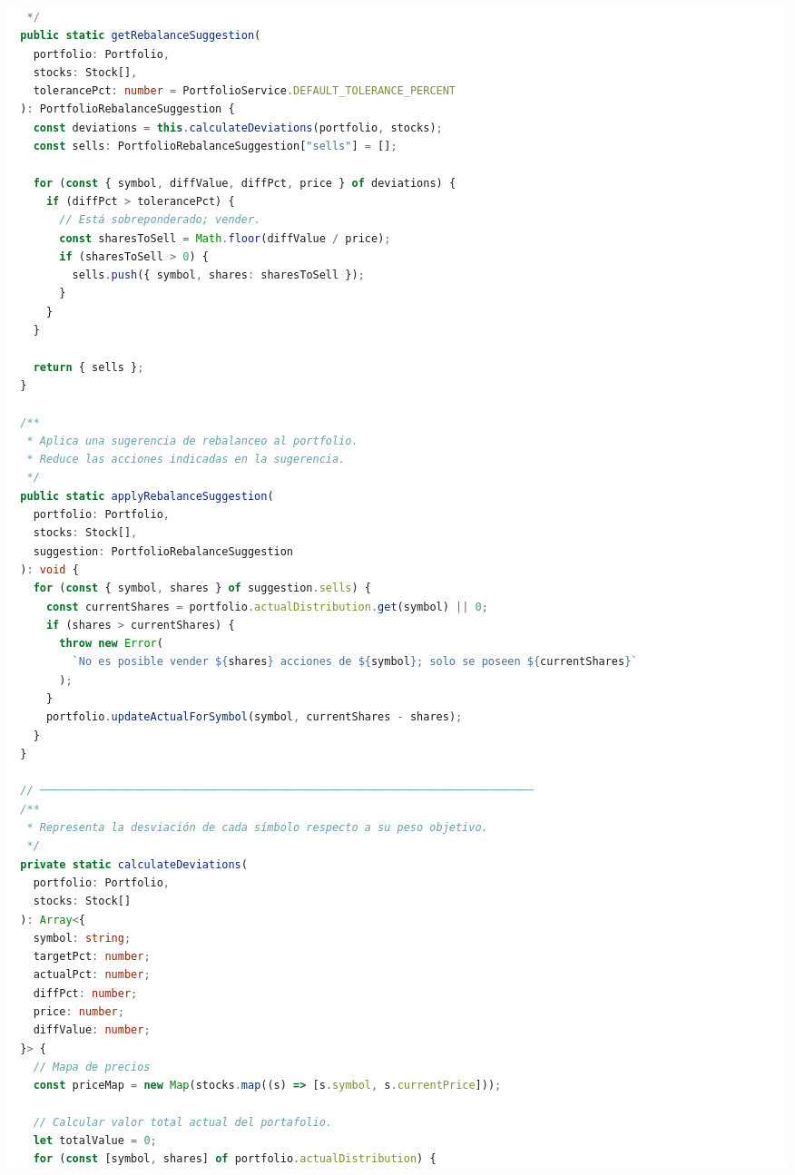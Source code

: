 ```typescript
   */
  public static getRebalanceSuggestion(
    portfolio: Portfolio,
    stocks: Stock[],
    tolerancePct: number = PortfolioService.DEFAULT_TOLERANCE_PERCENT
  ): PortfolioRebalanceSuggestion {
    const deviations = this.calculateDeviations(portfolio, stocks);
    const sells: PortfolioRebalanceSuggestion["sells"] = [];

    for (const { symbol, diffValue, diffPct, price } of deviations) {
      if (diffPct > tolerancePct) {
        // Está sobreponderado; vender.
        const sharesToSell = Math.floor(diffValue / price);
        if (sharesToSell > 0) {
          sells.push({ symbol, shares: sharesToSell });
        }
      }
    }

    return { sells };
  }

  /**
   * Aplica una sugerencia de rebalanceo al portfolio.
   * Reduce las acciones indicadas en la sugerencia.
   */
  public static applyRebalanceSuggestion(
    portfolio: Portfolio,
    stocks: Stock[],
    suggestion: PortfolioRebalanceSuggestion
  ): void {
    for (const { symbol, shares } of suggestion.sells) {
      const currentShares = portfolio.actualDistribution.get(symbol) || 0;
      if (shares > currentShares) {
        throw new Error(
          `No es posible vender ${shares} acciones de ${symbol}; solo se poseen ${currentShares}`
        );
      }
      portfolio.updateActualForSymbol(symbol, currentShares - shares);
    }
  }

  // ────────────────────────────────────────────────────────────────────────────
  /**
   * Representa la desviación de cada símbolo respecto a su peso objetivo.
   */
  private static calculateDeviations(
    portfolio: Portfolio,
    stocks: Stock[]
  ): Array<{
    symbol: string;
    targetPct: number;
    actualPct: number;
    diffPct: number;
    price: number;
    diffValue: number;
  }> {
    // Mapa de precios
    const priceMap = new Map(stocks.map((s) => [s.symbol, s.currentPrice]));

    // Calcular valor total actual del portafolio.
    let totalValue = 0;
    for (const [symbol, shares] of portfolio.actualDistribution) {
```